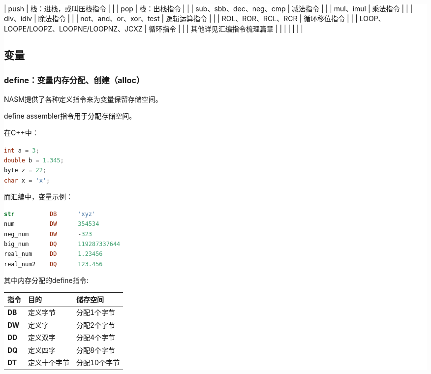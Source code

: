 | push                                   | 栈：进栈，或叫压栈指令                                       |      |
| pop                                    | 栈：出栈指令                                                 |      |
| sub、sbb、dec、neg、cmp                | 减法指令                                                     |      |
| mul、imul                              | 乘法指令                                                     |      |
| div、idiv                              | 除法指令                                                     |      |
| not、and、or、xor、test                | 逻辑运算指令                                                 |      |
| ROL、ROR、RCL、RCR                     | 循环移位指令                                                 |      |
| LOOP、LOOPE/LOOPZ、LOOPNE/LOOPNZ、JCXZ | 循环指令                                                     |      |
| 其他详见汇编指令梳理篇章               |                                                              |      |
|                                        |                                                              |      |



## 变量

### define：变量内存分配、创建（alloc）

NASM提供了各种定义指令来为变量保留存储空间。

define assembler指令用于分配存储空间。

在C++中：

```cpp
int a = 3;  
double b = 1.345;
byte z = 22;  
char x = 'x'; 
```

而汇编中，变量示例：

```nasm
str          DB      'xyz'
num          DW      354534
neg_num      DW      -323
big_num      DQ      119287337644
real_num     DD      1.23456
real_num2    DQ      123.456
```

其中内存分配的define指令:

| 指令   | 目的         | 储存空间     |
| :----- | :----------- | :----------- |
| **DB** | 定义字节     | 分配1个字节  |
| **DW** | 定义字       | 分配2个字节  |
| **DD** | 定义双字     | 分配4个字节  |
| **DQ** | 定义四字     | 分配8个字节  |
| **DT** | 定义十个字节 | 分配10个字节 |
